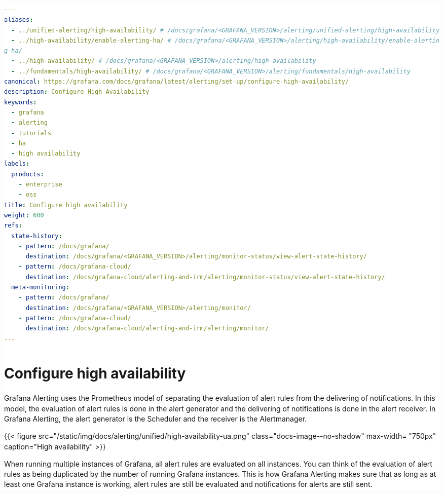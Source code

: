 ```yaml
---
aliases:
  - ../unified-alerting/high-availability/ # /docs/grafana/<GRAFANA_VERSION>/alerting/unified-alerting/high-availability
  - ../high-availability/enable-alerting-ha/ # /docs/grafana/<GRAFANA_VERSION>/alerting/high-availability/enable-alerting-ha/
  - ../high-availability/ # /docs/grafana/<GRAFANA_VERSION>/alerting/high-availability
  - ../fundamentals/high-availability/ # /docs/grafana/<GRAFANA_VERSION>/alerting/fundamentals/high-availability
canonical: https://grafana.com/docs/grafana/latest/alerting/set-up/configure-high-availability/
description: Configure High Availability
keywords:
  - grafana
  - alerting
  - tutorials
  - ha
  - high availability
labels:
  products:
    - enterprise
    - oss
title: Configure high availability
weight: 600
refs:
  state-history:
    - pattern: /docs/grafana/
      destination: /docs/grafana/<GRAFANA_VERSION>/alerting/monitor-status/view-alert-state-history/
    - pattern: /docs/grafana-cloud/
      destination: /docs/grafana-cloud/alerting-and-irm/alerting/monitor-status/view-alert-state-history/
  meta-monitoring:
    - pattern: /docs/grafana/
      destination: /docs/grafana/<GRAFANA_VERSION>/alerting/monitor/
    - pattern: /docs/grafana-cloud/
      destination: /docs/grafana-cloud/alerting-and-irm/alerting/monitor/
---
```


# Configure high availability

Grafana Alerting uses the Prometheus model of separating the evaluation of alert rules from the delivering of notifications. In this model, the evaluation of alert rules is done in the alert generator and the delivering of notifications is done in the alert receiver. In Grafana Alerting, the alert generator is the Scheduler and the receiver is the Alertmanager.

{{< figure src="/static/img/docs/alerting/unified/high-availability-ua.png" class="docs-image--no-shadow" max-width= "750px" caption="High availability" >}}

When running multiple instances of Grafana, all alert rules are evaluated on all instances. You can think of the evaluation of alert rules as being duplicated by the number of running Grafana instances. This is how Grafana Alerting makes sure that as long as at least one Grafana instance is working, alert rules are still be evaluated and notifications for alerts are still sent.
